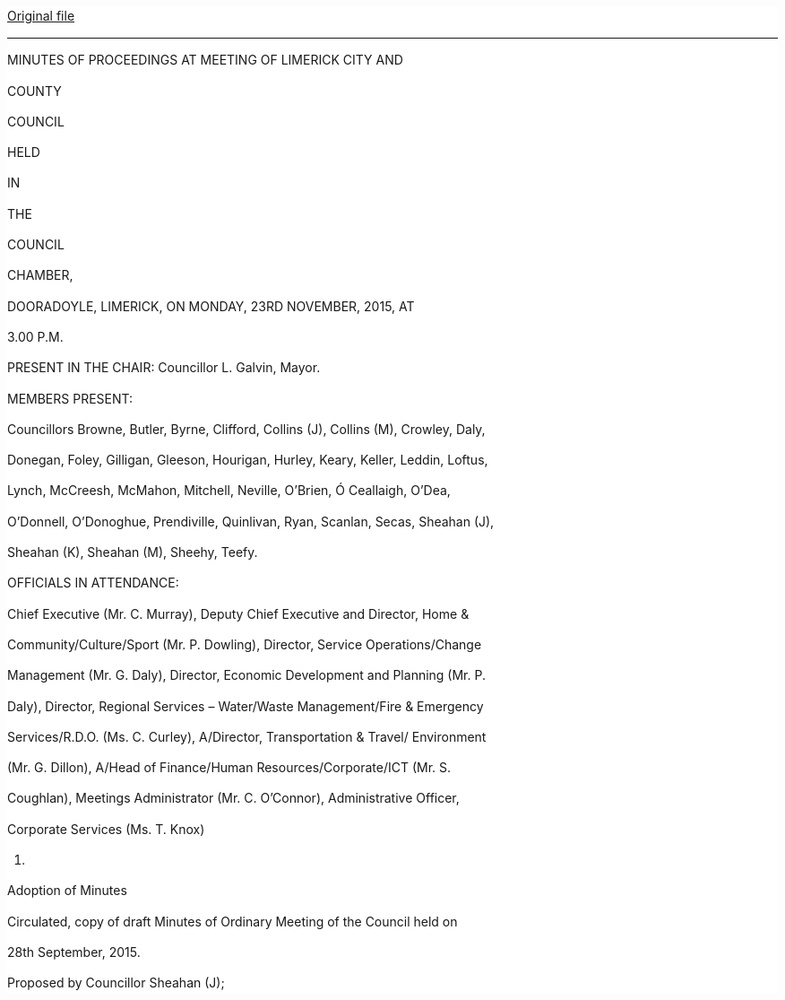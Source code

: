 [Original file](https://www.limerick.ie/sites/default/files/media/documents/2017-06/Minutes%20-%20Meeting%20of%20Limerick%20City%20and%20County%20Council%20-%2023rd%20November%202015.pdf)

---
MINUTES OF PROCEEDINGS AT MEETING OF LIMERICK CITY AND

COUNTY

COUNCIL

HELD

IN

THE

COUNCIL

CHAMBER,

DOORADOYLE, LIMERICK, ON MONDAY, 23RD NOVEMBER, 2015, AT

3.00 P.M.

PRESENT IN THE CHAIR:  Councillor L. Galvin, Mayor.

MEMBERS PRESENT:

Councillors Browne, Butler, Byrne, Clifford, Collins (J), Collins (M), Crowley, Daly,

Donegan, Foley, Gilligan, Gleeson, Hourigan, Hurley, Keary, Keller, Leddin, Loftus,

Lynch, McCreesh, McMahon, Mitchell, Neville, O’Brien, Ó Ceallaigh, O’Dea,

O’Donnell, O’Donoghue, Prendiville, Quinlivan, Ryan, Scanlan, Secas, Sheahan (J),

Sheahan (K), Sheahan (M), Sheehy, Teefy.

OFFICIALS IN ATTENDANCE:

Chief Executive (Mr. C. Murray), Deputy Chief Executive and Director, Home &

Community/Culture/Sport (Mr. P. Dowling), Director, Service Operations/Change

Management (Mr. G. Daly), Director, Economic Development and Planning (Mr. P.

Daly), Director, Regional Services – Water/Waste Management/Fire & Emergency

Services/R.D.O. (Ms. C. Curley), A/Director, Transportation & Travel/ Environment

(Mr. G. Dillon), A/Head of Finance/Human Resources/Corporate/ICT (Mr. S.

Coughlan), Meetings Administrator (Mr. C. O’Connor), Administrative Officer,

Corporate Services (Ms. T. Knox)

1.

Adoption of Minutes

Circulated, copy of draft Minutes of Ordinary Meeting of the Council held on

28th September, 2015.

Proposed by Councillor Sheahan (J);

